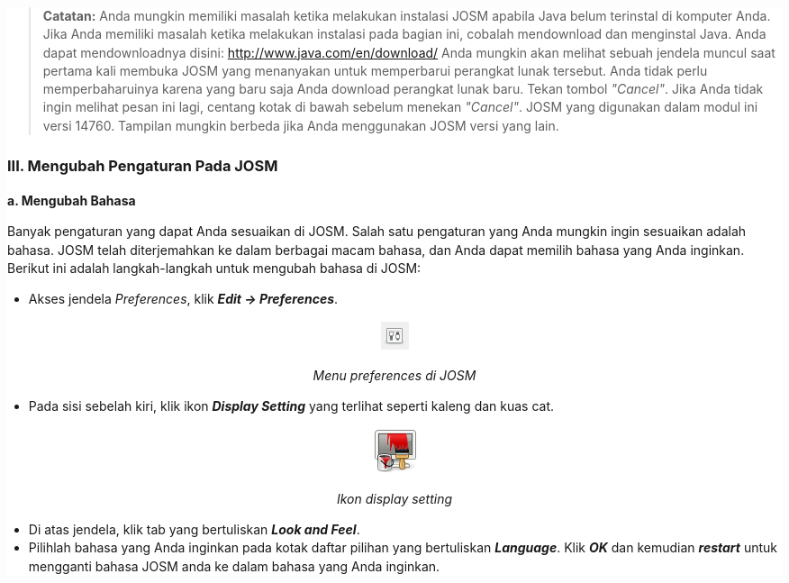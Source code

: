 > **Catatan:**
 Anda mungkin memiliki masalah ketika melakukan instalasi JOSM apabila Java belum terinstal di komputer Anda. Jika Anda memiliki masalah ketika melakukan instalasi pada bagian ini, cobalah mendownload dan menginstal Java. Anda dapat mendownloadnya disini: http://www.java.com/en/download/
 Anda mungkin akan melihat sebuah jendela muncul saat pertama kali membuka JOSM yang menanyakan untuk memperbarui perangkat lunak tersebut. Anda tidak perlu memperbaharuinya karena yang baru saja Anda download perangkat lunak baru. Tekan tombol _"Cancel"_. Jika Anda tidak ingin melihat pesan ini lagi, centang kotak di bawah sebelum menekan _"Cancel"_.
JOSM yang digunakan dalam modul ini versi 14760. Tampilan mungkin berbeda jika Anda menggunakan JOSM versi yang lain.

### **III. Mengubah Pengaturan Pada JOSM**
**a. Mengubah Bahasa**

Banyak pengaturan yang dapat Anda sesuaikan di JOSM. Salah satu pengaturan yang Anda mungkin ingin sesuaikan adalah bahasa. JOSM telah diterjemahkan ke dalam berbagai macam bahasa, dan Anda dapat memilih bahasa yang Anda inginkan.  Berikut ini adalah langkah-langkah untuk mengubah bahasa di JOSM:

*   Akses jendela _Preferences_, klik **_Edit → Preferences_**.

<p align="center">
 <img src="/pages/03-JOSM/03-Pengenalan-Java-OpenStreetMap-JOSM/images/0308_Menu_preferences_di_JOSM.png"
</p>
<p align="center"><i>Menu preferences di JOSM</i><p align="center">

*   Pada sisi sebelah kiri, klik ikon **_Display Setting_** yang terlihat seperti kaleng dan kuas cat.

<p align="center">
 <img src="/pages/03-JOSM/03-Pengenalan-Java-OpenStreetMap-JOSM/images/0309_Ikon_display_setting.png"
</p>
<p align="center"><i>Ikon display setting</i><p align="center">

*   Di atas jendela, klik tab yang bertuliskan **_Look and Feel_**.
*   Pilihlah bahasa yang Anda inginkan pada kotak daftar pilihan yang bertuliskan **_Language_**. Klik **_OK_** dan kemudian **_restart_** untuk mengganti bahasa JOSM anda ke dalam bahasa yang Anda inginkan. 

<p align="center">
